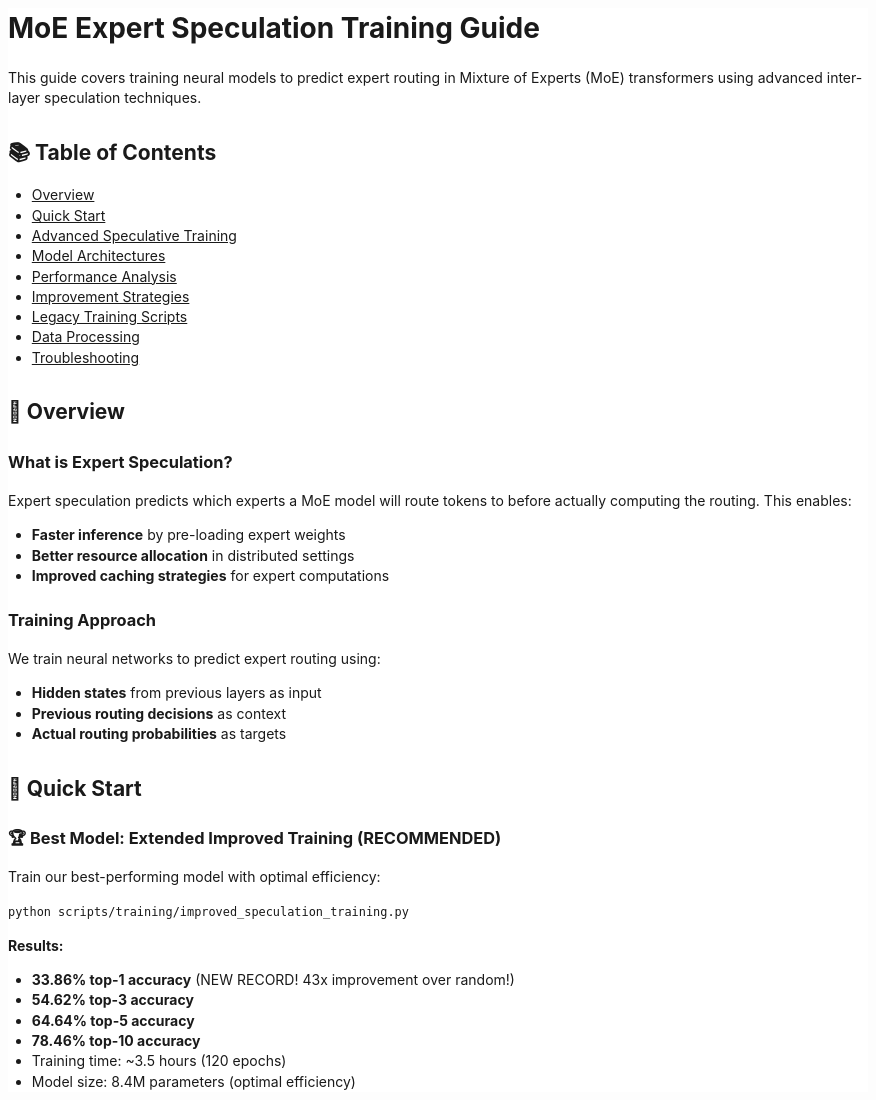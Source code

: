 # MoE Expert Speculation Training Guide

This guide covers training neural models to predict expert routing in Mixture of Experts (MoE) transformers using advanced inter-layer speculation techniques.

## 📚 Table of Contents

- [Overview](#overview)
- [Quick Start](#quick-start)
- [Advanced Speculative Training](#advanced-speculative-training)
- [Model Architectures](#model-architectures)
- [Performance Analysis](#performance-analysis)
- [Improvement Strategies](#improvement-strategies)
- [Legacy Training Scripts](#legacy-training-scripts)
- [Data Processing](#data-processing)
- [Troubleshooting](#troubleshooting)

## 🎯 Overview

### What is Expert Speculation?

Expert speculation predicts which experts a MoE model will route tokens to before actually computing the routing. This enables:

- **Faster inference** by pre-loading expert weights
- **Better resource allocation** in distributed settings
- **Improved caching strategies** for expert computations

### Training Approach

We train neural networks to predict expert routing using:
- **Hidden states** from previous layers as input
- **Previous routing decisions** as context
- **Actual routing probabilities** as targets

## 🚀 Quick Start

### 🏆 Best Model: Extended Improved Training (RECOMMENDED)

Train our best-performing model with optimal efficiency:

```bash
python scripts/training/improved_speculation_training.py
```

**Results:**
- **33.86% top-1 accuracy** (NEW RECORD! 43x improvement over random!)
- **54.62% top-3 accuracy**
- **64.64% top-5 accuracy** 
- **78.46% top-10 accuracy**
- Training time: ~3.5 hours (120 epochs)
- Model size: 8.4M parameters (optimal efficiency)
